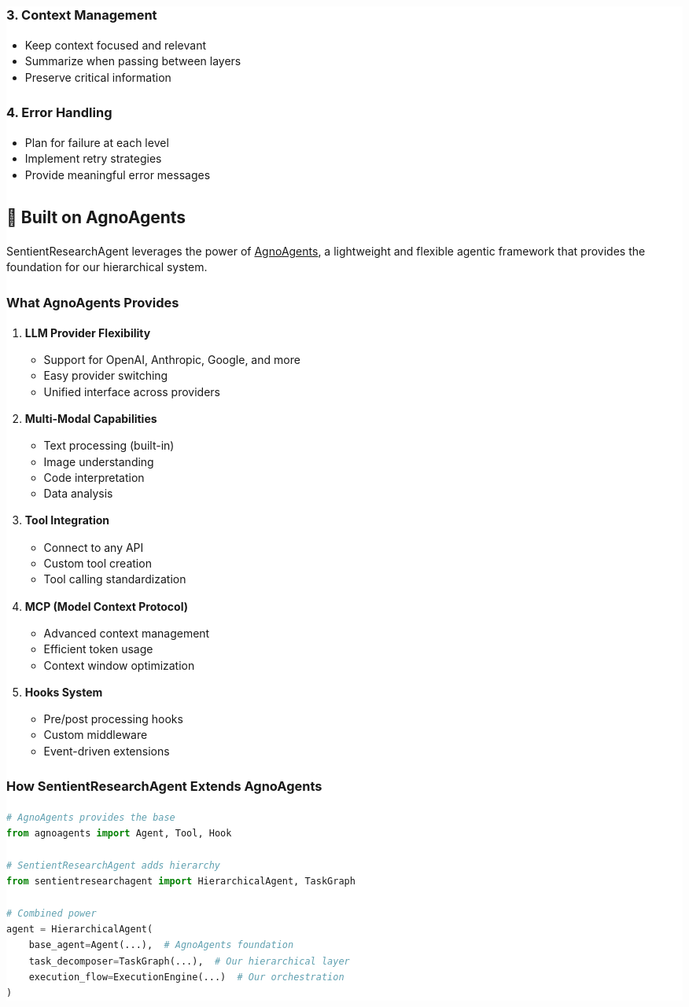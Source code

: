### 3. Context Management
- Keep context focused and relevant
- Summarize when passing between layers
- Preserve critical information

### 4. Error Handling
- Plan for failure at each level
- Implement retry strategies
- Provide meaningful error messages

## 🔧 Built on AgnoAgents

SentientResearchAgent leverages the power of [AgnoAgents](https://github.com/your/agnoagents), a lightweight and flexible agentic framework that provides the foundation for our hierarchical system.

### What AgnoAgents Provides

1. **LLM Provider Flexibility**
   - Support for OpenAI, Anthropic, Google, and more
   - Easy provider switching
   - Unified interface across providers

2. **Multi-Modal Capabilities**
   - Text processing (built-in)
   - Image understanding
   - Code interpretation
   - Data analysis

3. **Tool Integration**
   - Connect to any API
   - Custom tool creation
   - Tool calling standardization

4. **MCP (Model Context Protocol)**
   - Advanced context management
   - Efficient token usage
   - Context window optimization

5. **Hooks System**
   - Pre/post processing hooks
   - Custom middleware
   - Event-driven extensions

### How SentientResearchAgent Extends AgnoAgents

```python
# AgnoAgents provides the base
from agnoagents import Agent, Tool, Hook

# SentientResearchAgent adds hierarchy
from sentientresearchagent import HierarchicalAgent, TaskGraph

# Combined power
agent = HierarchicalAgent(
    base_agent=Agent(...),  # AgnoAgents foundation
    task_decomposer=TaskGraph(...),  # Our hierarchical layer
    execution_flow=ExecutionEngine(...)  # Our orchestration
)
```
